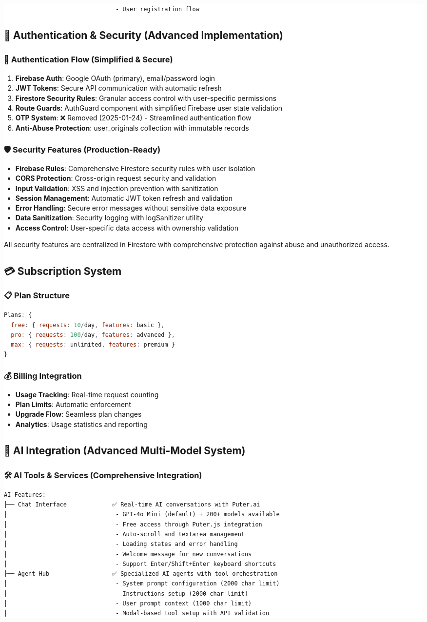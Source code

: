 ```
                                - User registration flow
```

## 🔐 **Authentication & Security (Advanced Implementation)**

### 🔑 **Authentication Flow (Simplified & Secure)**
1. **Firebase Auth**: Google OAuth (primary), email/password login
2. **JWT Tokens**: Secure API communication with automatic refresh
3. **Firestore Security Rules**: Granular access control with user-specific permissions
4. **Route Guards**: AuthGuard component with simplified Firebase user state validation
5. **OTP System**: ❌ Removed (2025-01-24) - Streamlined authentication flow
6. **Anti-Abuse Protection**: user_originals collection with immutable records

### 🛡️ **Security Features (Production-Ready)**
- **Firebase Rules**: Comprehensive Firestore security rules with user isolation
- **CORS Protection**: Cross-origin request security and validation
- **Input Validation**: XSS and injection prevention with sanitization
- **Session Management**: Automatic JWT token refresh and validation
- **Error Handling**: Secure error messages without sensitive data exposure
- **Data Sanitization**: Security logging with logSanitizer utility
- **Access Control**: User-specific data access with ownership validation

All security features are centralized in Firestore with comprehensive protection against abuse and unauthorized access.

## 💳 **Subscription System**

### 📋 **Plan Structure**
```javascript
Plans: {
  free: { requests: 10/day, features: basic },
  pro: { requests: 100/day, features: advanced },
  max: { requests: unlimited, features: premium }
}
```

### 💰 **Billing Integration**
- **Usage Tracking**: Real-time request counting
- **Plan Limits**: Automatic enforcement
- **Upgrade Flow**: Seamless plan changes
- **Analytics**: Usage statistics and reporting

## 🤖 **AI Integration (Advanced Multi-Model System)**

### 🛠️ **AI Tools & Services (Comprehensive Integration)**
```
AI Features:
├── Chat Interface             ✅ Real-time AI conversations with Puter.ai
│                               - GPT-4o Mini (default) + 200+ models available
│                               - Free access through Puter.js integration
│                               - Auto-scroll and textarea management
│                               - Loading states and error handling
│                               - Welcome message for new conversations
│                               - Support Enter/Shift+Enter keyboard shortcuts
├── Agent Hub                  ✅ Specialized AI agents with tool orchestration
│                               - System prompt configuration (2000 char limit)
│                               - Instructions setup (2000 char limit)
│                               - User prompt context (1000 char limit)
│                               - Modal-based tool setup with API validation
```